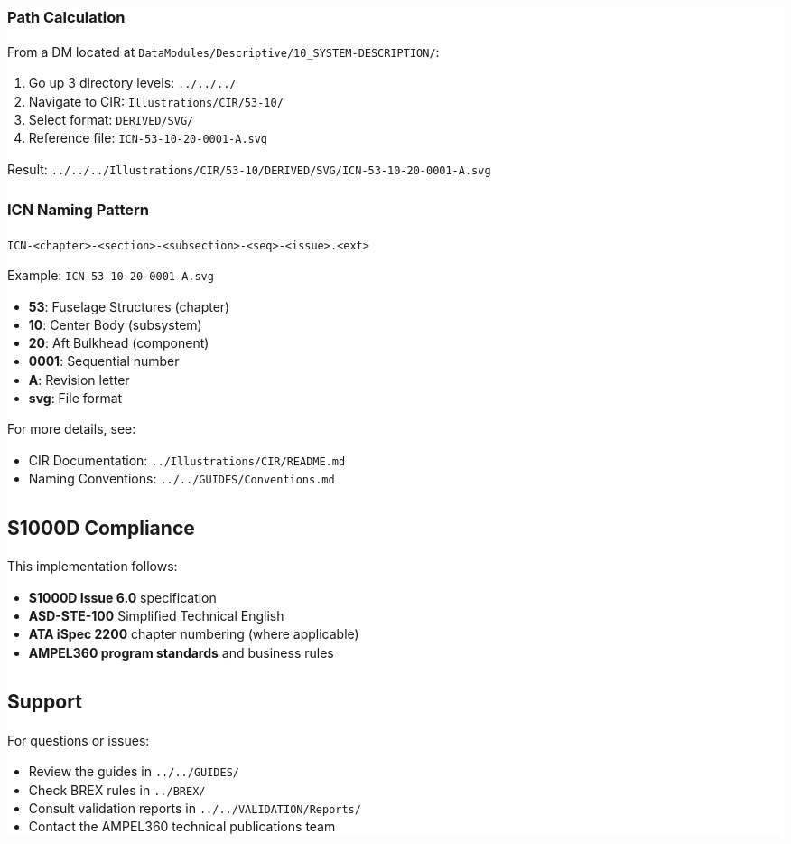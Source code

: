 ### Path Calculation

From a DM located at `DataModules/Descriptive/10_SYSTEM-DESCRIPTION/`:
1. Go up 3 directory levels: `../../../`
2. Navigate to CIR: `Illustrations/CIR/53-10/`
3. Select format: `DERIVED/SVG/`
4. Reference file: `ICN-53-10-20-0001-A.svg`

Result: `../../../Illustrations/CIR/53-10/DERIVED/SVG/ICN-53-10-20-0001-A.svg`

### ICN Naming Pattern

```
ICN-<chapter>-<section>-<subsection>-<seq>-<issue>.<ext>
```

Example: `ICN-53-10-20-0001-A.svg`
- **53**: Fuselage Structures (chapter)
- **10**: Center Body (subsystem)
- **20**: Aft Bulkhead (component)
- **0001**: Sequential number
- **A**: Revision letter
- **svg**: File format

For more details, see:
- CIR Documentation: `../Illustrations/CIR/README.md`
- Naming Conventions: `../../GUIDES/Conventions.md`

## S1000D Compliance

This implementation follows:
- **S1000D Issue 6.0** specification
- **ASD-STE-100** Simplified Technical English
- **ATA iSpec 2200** chapter numbering (where applicable)
- **AMPEL360 program standards** and business rules

## Support

For questions or issues:
- Review the guides in `../../GUIDES/`
- Check BREX rules in `../BREX/`
- Consult validation reports in `../../VALIDATION/Reports/`
- Contact the AMPEL360 technical publications team
